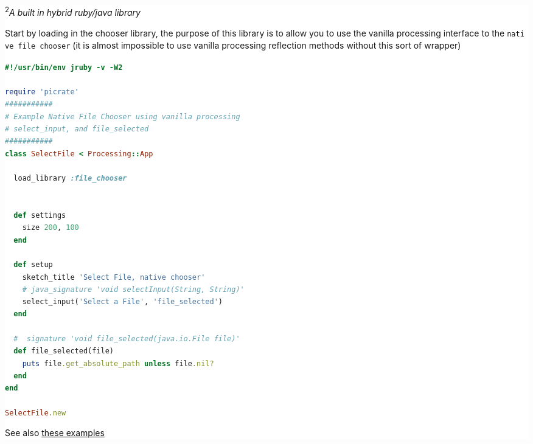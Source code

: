 <sup>2</sup><i>A built in hybrid ruby/java library</i>

Start by loading in the chooser library, the purpose of this library is to allow you to use the vanilla processing interface to the `native file chooser` (it is almost impossible to use vanilla processing reflection methods without this sort of wrapper)

```ruby
#!/usr/bin/env jruby -v -W2

require 'picrate'
###########
# Example Native File Chooser using vanilla processing
# select_input, and file_selected
###########
class SelectFile < Processing::App

  load_library :file_chooser


  def settings
    size 200, 100
  end

  def setup
    sketch_title 'Select File, native chooser'
    # java_signature 'void selectInput(String, String)'
    select_input('Select a File', 'file_selected')
  end

  #  signature 'void file_selected(java.io.File file)'
  def file_selected(file)
    puts file.get_absolute_path unless file.nil?
  end
end

SelectFile.new
```

See also [these examples](https://github.com/ruby-processing/picrate-examples/tree/master/processing_app/library/file_chooser)

[178]:https://github.com/processing/processing-video/blob/master/src/processing/video/Video.java


[original]:https://github.com/jashkenas/ruby-processing/blob/8865c934318e05e62cbfa2603e661275b1cffd31/library/boids/boids.rb
[vec3d]:https://ruby-processing.github.io/classes/vec3d/
[vec2d]:https://ruby-processing.github.io/classes/vec2d/
[forwardable]:https://ruby-doc.org/stdlib-2.0.0/libdoc/forwardable/rdoc/Forwardable.html
[example]:https://github.com/ruby-processing/picrate-examples/blob/master/processing_app/library/boids/boids_example.rb
